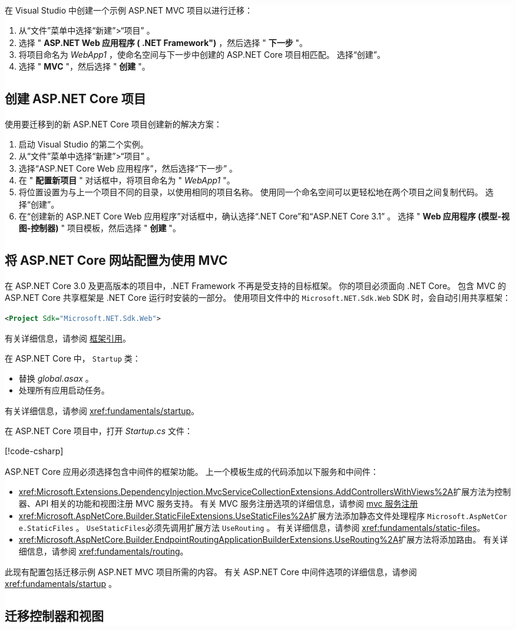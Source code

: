 在 Visual Studio 中创建一个示例 ASP.NET MVC 项目以进行迁移：

1. 从“文件”菜单中选择“新建”>“项目”  。
1. 选择 " **ASP.NET Web 应用程序 ( .NET Framework")** ，然后选择 " **下一步** "。
1. 将项目命名为 *WebApp1* ，使命名空间与下一步中创建的 ASP.NET Core 项目相匹配。 选择“创建”。
1. 选择 " **MVC** "，然后选择 " **创建** "。

## <a name="create-the-aspnet-core-project"></a>创建 ASP.NET Core 项目

使用要迁移到的新 ASP.NET Core 项目创建新的解决方案：

1. 启动 Visual Studio 的第二个实例。
1. 从“文件”菜单中选择“新建”>“项目”  。
1. 选择“ASP.NET Core Web 应用程序”，然后选择“下一步” 。
1. 在 " **配置新项目** " 对话框中，将项目命名为 " *WebApp1* "。
1. 将位置设置为与上一个项目不同的目录，以使用相同的项目名称。 使用同一个命名空间可以更轻松地在两个项目之间复制代码。 选择“创建”。
1. 在“创建新的 ASP.NET Core Web 应用程序”对话框中，确认选择“.NET Core”和“ASP.NET Core 3.1”  。 选择 " **Web 应用程序 (模型-视图-控制器)** " 项目模板，然后选择 " **创建** "。

## <a name="configure-the-aspnet-core-site-to-use-mvc"></a>将 ASP.NET Core 网站配置为使用 MVC

在 ASP.NET Core 3.0 及更高版本的项目中，.NET Framework 不再是受支持的目标框架。 你的项目必须面向 .NET Core。 包含 MVC 的 ASP.NET Core 共享框架是 .NET Core 运行时安装的一部分。 使用项目文件中的 `Microsoft.NET.Sdk.Web` SDK 时，会自动引用共享框架：

```xml
<Project Sdk="Microsoft.NET.Sdk.Web">
```

有关详细信息，请参阅 [框架引用](xref:migration/22-to-30#framework-reference)。

在 ASP.NET Core 中， `Startup` 类：

* 替换 *global.asax* 。
* 处理所有应用启动任务。

有关详细信息，请参阅 <xref:fundamentals/startup>。

在 ASP.NET Core 项目中，打开 *Startup.cs* 文件：

[!code-csharp[](mvc/samples/3.x/Startup.cs?highlight=13,30,32&name=snippet)]

ASP.NET Core 应用必须选择包含中间件的框架功能。 上一个模板生成的代码添加以下服务和中间件：

* <xref:Microsoft.Extensions.DependencyInjection.MvcServiceCollectionExtensions.AddControllersWithViews%2A>扩展方法为控制器、API 相关的功能和视图注册 MVC 服务支持。 有关 MVC 服务注册选项的详细信息，请参阅 [mvc 服务注册](xref:migration/22-to-30#mvc-service-registration)
* <xref:Microsoft.AspNetCore.Builder.StaticFileExtensions.UseStaticFiles%2A>扩展方法添加静态文件处理程序 `Microsoft.AspNetCore.StaticFiles` 。 `UseStaticFiles`必须先调用扩展方法 `UseRouting` 。 有关详细信息，请参阅 <xref:fundamentals/static-files>。
* <xref:Microsoft.AspNetCore.Builder.EndpointRoutingApplicationBuilderExtensions.UseRouting%2A>扩展方法将添加路由。 有关详细信息，请参阅 <xref:fundamentals/routing>。

此现有配置包括迁移示例 ASP.NET MVC 项目所需的内容。 有关 ASP.NET Core 中间件选项的详细信息，请参阅 <xref:fundamentals/startup> 。

## <a name="migrate-controllers-and-views"></a>迁移控制器和视图
